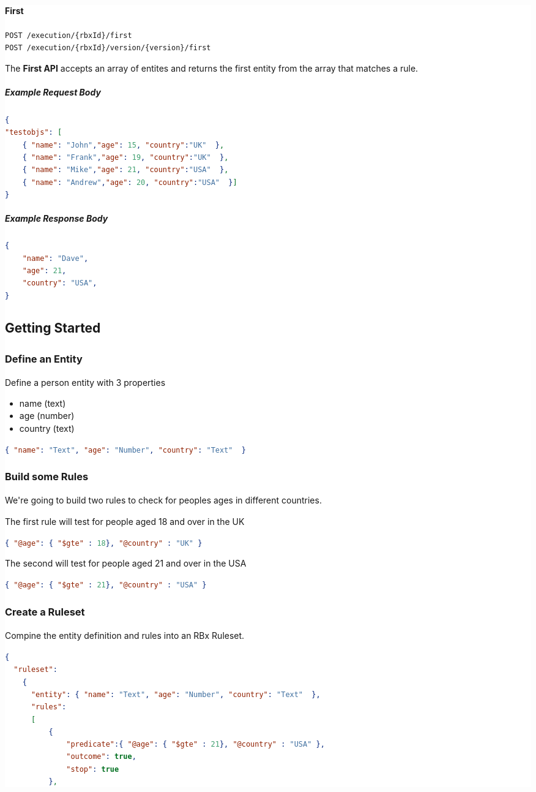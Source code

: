 #### First <a name="apisExecutionFirst"></a>
```
POST /execution/{rbxId}/first
POST /execution/{rbxId}/version/{version}/first
```
The **First API** accepts an array of entites and returns the first entity from the array that matches a rule.

##### Example Request Body
```json
{
"testobjs": [
    { "name": "John","age": 15, "country":"UK"  },
    { "name": "Frank","age": 19, "country":"UK"  },
    { "name": "Mike","age": 21, "country":"USA"  },
    { "name": "Andrew","age": 20, "country":"USA"  }]
}
```
##### Example Response Body
```json
{
    "name": "Dave",
    "age": 21,
    "country": "USA",
}
```
## Getting Started <a name="gettingStarted"></a>
### Define an Entity <a name="gettingStartedEntity"></a>
Define a person entity with 3 properties

- name (text)
- age (number)
- country (text)

```json
{ "name": "Text", "age": "Number", "country": "Text"  }
```

### Build some Rules <a name="gettingStartedRules"></a>
We're going to build two rules to check for peoples ages in different countries.

The first rule will test for people aged 18 and over in the UK
```json
{ "@age": { "$gte" : 18}, "@country" : "UK" }
```

The second will test for people aged 21 and over in the USA
```json
{ "@age": { "$gte" : 21}, "@country" : "USA" }
```

### Create a Ruleset <a name="gettingStartedRuleset"></a>
Compine the entity definition and rules into an RBx Ruleset.
```json
{
  "ruleset":
    {
      "entity": { "name": "Text", "age": "Number", "country": "Text"  },
      "rules": 
      [                          
          { 
              "predicate":{ "@age": { "$gte" : 21}, "@country" : "USA" },
              "outcome": true,
              "stop": true
          },
```